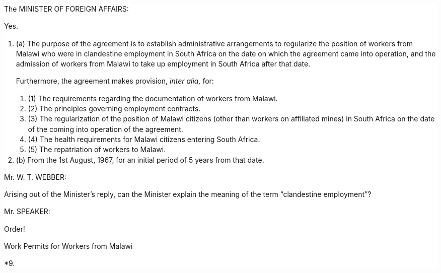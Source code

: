 </question>

<answer by="#minister_of_foreign_affairs" to="#taylor">

<from>The MINISTER OF FOREIGN AFFAIRS:</from>

<p>Yes.</p>

<ol>

<li><p>(a) The purpose of the agreement is to establish administrative arrangements to regularize the position of workers from Malawi who were in clandestine employment in South Africa on the date on which the agreement came into operation, and the admission of workers from Malawi to take up employment in South Africa after that date.</p>

<p>Furthermore, the agreement makes provision, <i>inter alia,</i> for:</p>

<ol>

<li>(1) The requirements regarding the documentation of workers from Malawi.</li>

<li>(2) The principles governing employment contracts.</li>

<li>(3) The regularization of the position of Malawi citizens (other than workers on affiliated mines) in South Africa on the date of the coming into operation of the agreement.</li>

<li>(4) The health requirements for Malawi citizens entering South Africa.</li>

<li>(5) The repatriation of workers to Malawi.</li>

</ol></li>

<li>(b) From the 1st August, 1967, for an initial period of 5 years from that date.</li>

</ol>

</answer>

<question by="#webber" to="#speaker">

<from>Mr. W. T. WEBBER:</from>

<p>Arising out of the Minister&#x2019;s reply, can the Minister explain the meaning of the term &#x201C;clandestine employment&#x201D;&#x003F;</p>

</question>

<answer by="#speaker" to="#webber">

<from>Mr. SPEAKER:</from>

<p>Order!</p>

</answer>

</oralStatements>

<oralStatements>

<heading>Work Permits for Workers from Malawi</heading>

<question by="#taylor" to="#minister_of_bantu_administration_and_development">

<num>*9.</num>
